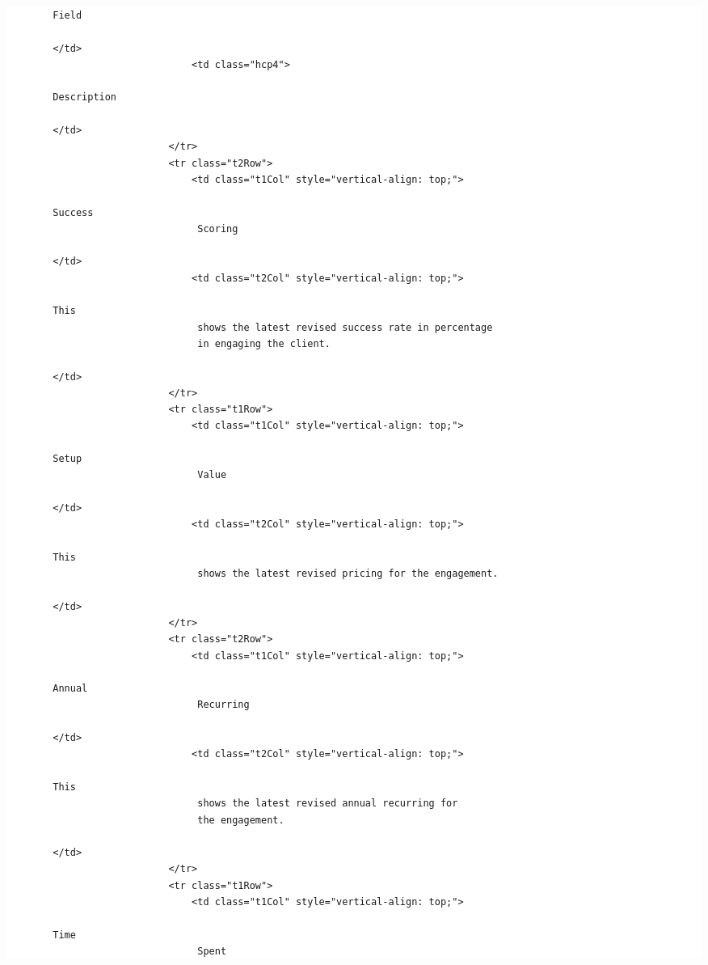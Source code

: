             Field
            
            </td>
            						<td class="hcp4">
            
            Description
            
            </td>
            					</tr>
            					<tr class="t2Row">
            						<td class="t1Col" style="vertical-align: top;">
            
            Success 
            						 Scoring
            
            </td>
            						<td class="t2Col" style="vertical-align: top;">
            
            This 
            						 shows the latest revised success rate in percentage 
            						 in engaging the client.
            
            </td>
            					</tr>
            					<tr class="t1Row">
            						<td class="t1Col" style="vertical-align: top;">
            
            Setup 
            						 Value
            
            </td>
            						<td class="t2Col" style="vertical-align: top;">
            
            This 
            						 shows the latest revised pricing for the engagement.
            
            </td>
            					</tr>
            					<tr class="t2Row">
            						<td class="t1Col" style="vertical-align: top;">
            
            Annual 
            						 Recurring
            
            </td>
            						<td class="t2Col" style="vertical-align: top;">
            
            This 
            						 shows the latest revised annual recurring for 
            						 the engagement.
            
            </td>
            					</tr>
            					<tr class="t1Row">
            						<td class="t1Col" style="vertical-align: top;">
            
            Time 
            						 Spent
            